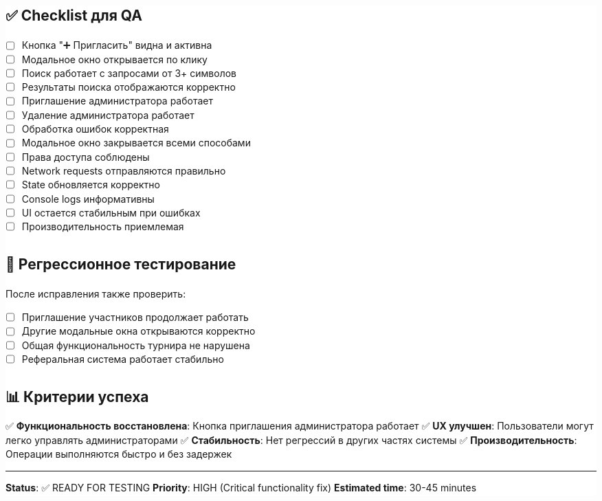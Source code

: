 ## ✅ Checklist для QA

- [ ] Кнопка "➕ Пригласить" видна и активна
- [ ] Модальное окно открывается по клику
- [ ] Поиск работает с запросами от 3+ символов
- [ ] Результаты поиска отображаются корректно
- [ ] Приглашение администратора работает
- [ ] Удаление администратора работает
- [ ] Обработка ошибок корректная
- [ ] Модальное окно закрывается всеми способами
- [ ] Права доступа соблюдены
- [ ] Network requests отправляются правильно
- [ ] State обновляется корректно
- [ ] Console logs информативны
- [ ] UI остается стабильным при ошибках
- [ ] Производительность приемлемая

## 🐛 Регрессионное тестирование

После исправления также проверить:
- [ ] Приглашение участников продолжает работать
- [ ] Другие модальные окна открываются корректно
- [ ] Общая функциональность турнира не нарушена
- [ ] Реферальная система работает стабильно

## 📊 Критерии успеха

✅ **Функциональность восстановлена**: Кнопка приглашения администратора работает
✅ **UX улучшен**: Пользователи могут легко управлять администраторами
✅ **Стабильность**: Нет регрессий в других частях системы
✅ **Производительность**: Операции выполняются быстро и без задержек

---

**Status**: ✅ READY FOR TESTING
**Priority**: HIGH (Critical functionality fix)
**Estimated time**: 30-45 minutes 
